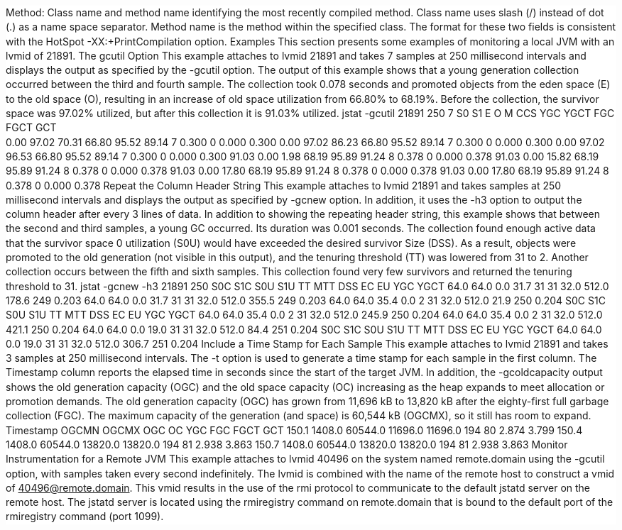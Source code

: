 Method: Class name and method name identifying the most recently compiled method. Class name uses slash (/) instead of dot (.) as a name space separator. Method name is the method within the specified class. The format for these two fields is consistent with the HotSpot -XX:+PrintCompilation option.
Examples
This section presents some examples of monitoring a local JVM with an lvmid of 21891.
The gcutil Option
This example attaches to lvmid 21891 and takes 7 samples at 250 millisecond intervals and displays the output as specified by the -gcutil option.
The output of this example shows that a young generation collection occurred between the third and fourth sample. The collection took 0.078 seconds and promoted objects from the eden space (E) to the old space (O), resulting in an increase of old space utilization from 66.80% to 68.19%. Before the collection, the survivor space was 97.02% utilized, but after this collection it is 91.03% utilized.
jstat -gcutil 21891 250 7
  S0     S1     E      O      M     CCS    YGC     YGCT    FGC    FGCT     GCT   
  0.00  97.02  70.31  66.80  95.52  89.14      7    0.300     0    0.000    0.300
  0.00  97.02  86.23  66.80  95.52  89.14      7    0.300     0    0.000    0.300
  0.00  97.02  96.53  66.80  95.52  89.14      7    0.300     0    0.000    0.300
 91.03   0.00   1.98  68.19  95.89  91.24      8    0.378     0    0.000    0.378
 91.03   0.00  15.82  68.19  95.89  91.24      8    0.378     0    0.000    0.378
 91.03   0.00  17.80  68.19  95.89  91.24      8    0.378     0    0.000    0.378
 91.03   0.00  17.80  68.19  95.89  91.24      8    0.378     0    0.000    0.378
Repeat the Column Header String
This example attaches to lvmid 21891 and takes samples at 250 millisecond intervals and displays the output as specified by -gcnew option. In addition, it uses the -h3 option to output the column header after every 3 lines of data.
In addition to showing the repeating header string, this example shows that between the second and third samples, a young GC occurred. Its duration was 0.001 seconds. The collection found enough active data that the survivor space 0 utilization (S0U) would have exceeded the desired survivor Size (DSS). As a result, objects were promoted to the old generation (not visible in this output), and the tenuring threshold (TT) was lowered from 31 to 2.
Another collection occurs between the fifth and sixth samples. This collection found very few survivors and returned the tenuring threshold to 31.
jstat -gcnew -h3 21891 250
 S0C    S1C    S0U    S1U   TT MTT  DSS      EC       EU     YGC     YGCT
  64.0   64.0    0.0   31.7 31  31   32.0    512.0    178.6    249    0.203
  64.0   64.0    0.0   31.7 31  31   32.0    512.0    355.5    249    0.203
  64.0   64.0   35.4    0.0  2  31   32.0    512.0     21.9    250    0.204
 S0C    S1C    S0U    S1U   TT MTT  DSS      EC       EU     YGC     YGCT
  64.0   64.0   35.4    0.0  2  31   32.0    512.0    245.9    250    0.204
  64.0   64.0   35.4    0.0  2  31   32.0    512.0    421.1    250    0.204
  64.0   64.0    0.0   19.0 31  31   32.0    512.0     84.4    251    0.204
 S0C    S1C    S0U    S1U   TT MTT  DSS      EC       EU     YGC     YGCT
  64.0   64.0    0.0   19.0 31  31   32.0    512.0    306.7    251    0.204
Include a Time Stamp for Each Sample
This example attaches to lvmid 21891 and takes 3 samples at 250 millisecond intervals. The -t option is used to generate a time stamp for each sample in the first column.
The Timestamp column reports the elapsed time in seconds since the start of the target JVM. In addition, the -gcoldcapacity output shows the old generation capacity (OGC) and the old space capacity (OC) increasing as the heap expands to meet allocation or promotion demands. The old generation capacity (OGC) has grown from 11,696 kB to 13,820 kB after the eighty-first full garbage collection (FGC). The maximum capacity of the generation (and space) is 60,544 kB (OGCMX), so it still has room to expand.
Timestamp      OGCMN    OGCMX     OGC       OC       YGC   FGC    FGCT    GCT
          150.1   1408.0  60544.0  11696.0  11696.0   194    80    2.874   3.799
          150.4   1408.0  60544.0  13820.0  13820.0   194    81    2.938   3.863
          150.7   1408.0  60544.0  13820.0  13820.0   194    81    2.938   3.863
Monitor Instrumentation for a Remote JVM
This example attaches to lvmid 40496 on the system named remote.domain using the -gcutil option, with samples taken every second indefinitely.
The lvmid is combined with the name of the remote host to construct a vmid of 40496@remote.domain. This vmid results in the use of the rmi protocol to communicate to the default jstatd server on the remote host. The jstatd server is located using the rmiregistry command on remote.domain that is bound to the default port of the rmiregistry command (port 1099).
